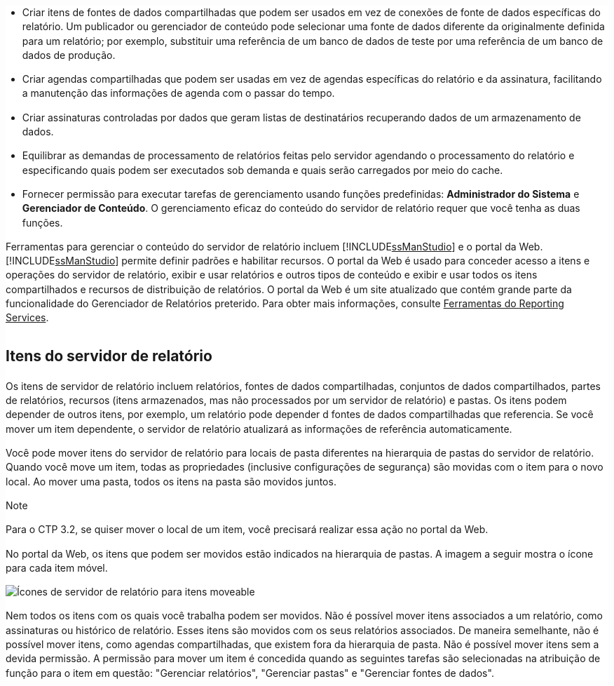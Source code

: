 -   Criar itens de fontes de dados compartilhadas que podem ser usados em vez de conexões de fonte de dados específicas do relatório. Um publicador ou gerenciador de conteúdo pode selecionar uma fonte de dados diferente da originalmente definida para um relatório; por exemplo, substituir uma referência de um banco de dados de teste por uma referência de um banco de dados de produção.  
  
-   Criar agendas compartilhadas que podem ser usadas em vez de agendas específicas do relatório e da assinatura, facilitando a manutenção das informações de agenda com o passar do tempo.  
  
-   Criar assinaturas controladas por dados que geram listas de destinatários recuperando dados de um armazenamento de dados.  
  
-   Equilibrar as demandas de processamento de relatórios feitas pelo servidor agendando o processamento do relatório e especificando quais podem ser executados sob demanda e quais serão carregados por meio do cache.  
  
-   Fornecer permissão para executar tarefas de gerenciamento usando funções predefinidas: **Administrador do Sistema** e **Gerenciador de Conteúdo**. O gerenciamento eficaz do conteúdo do servidor de relatório requer que você tenha as duas funções.  
  
Ferramentas para gerenciar o conteúdo do servidor de relatório incluem [!INCLUDE[ssManStudio](../../includes/ssmanstudio-md.md)] e o portal da Web. [!INCLUDE[ssManStudio](../../includes/ssmanstudio-md.md)] permite definir padrões e habilitar recursos. O portal da Web é usado para conceder acesso a itens e operações do servidor de relatório, exibir e usar relatórios e outros tipos de conteúdo e exibir e usar todos os itens compartilhados e recursos de distribuição de relatórios. O portal da Web é um site atualizado que contém grande parte da funcionalidade do Gerenciador de Relatórios preterido. Para obter mais informações, consulte [Ferramentas do Reporting Services](../../reporting-services/tools/reporting-services-tools.md).  
  
##  <a name="bkmk_ReportServerItems"></a> Itens do servidor de relatório  
 Os itens de servidor de relatório incluem relatórios, fontes de dados compartilhadas, conjuntos de dados compartilhados, partes de relatórios, recursos (itens armazenados, mas não processados por um servidor de relatório) e pastas. Os itens podem depender de outros itens, por exemplo, um relatório pode depender d fontes de dados compartilhadas que referencia. Se você mover um item dependente, o servidor de relatório atualizará as informações de referência automaticamente.  
  
 Você pode mover itens do servidor de relatório para locais de pasta diferentes na hierarquia de pastas do servidor de relatório. Quando você move um item, todas as propriedades (inclusive configurações de segurança) são movidas com o item para o novo local. Ao mover uma pasta, todos os itens na pasta são movidos juntos.  
  
> [!NOTE]  
>  Para o CTP 3.2, se quiser mover o local de um item, você precisará realizar essa ação no portal da Web.  
  
 No portal da Web, os itens que podem ser movidos estão indicados na hierarquia de pastas. A imagem a seguir mostra o ícone para cada item móvel.  
  
  ![Ícones de servidor de relatório para itens moveable](media/report-server-content-management-ssrs-native-mode/report-server-content-icons.png)

 Nem todos os itens com os quais você trabalha podem ser movidos. Não é possível mover itens associados a um relatório, como assinaturas ou histórico de relatório. Esses itens são movidos com os seus relatórios associados. De maneira semelhante, não é possível mover itens, como agendas compartilhadas, que existem fora da hierarquia de pasta. Não é possível mover itens sem a devida permissão. A permissão para mover um item é concedida quando as seguintes tarefas são selecionadas na atribuição de função para o item em questão: "Gerenciar relatórios", "Gerenciar pastas" e "Gerenciar fontes de dados".  
  